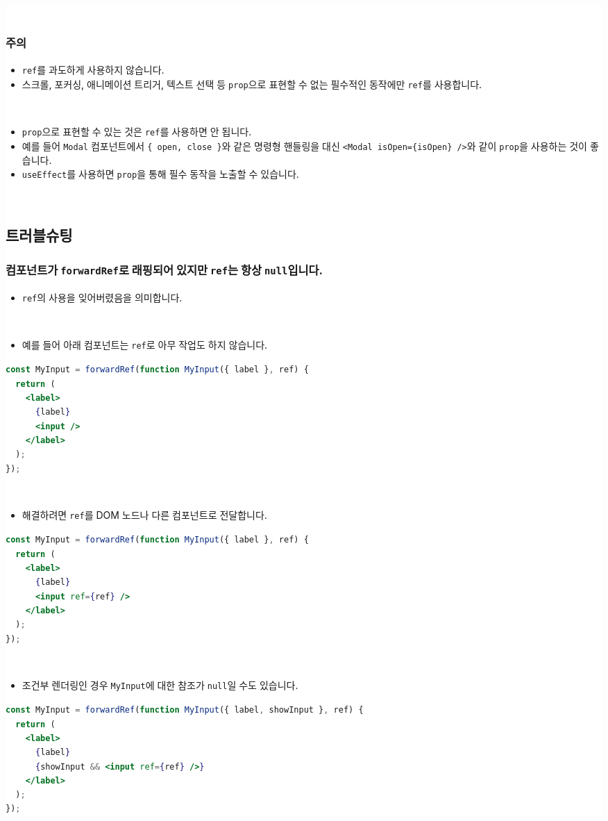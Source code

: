 <br>

### 주의

- `ref`를 과도하게 사용하지 않습니다.
- 스크롤, 포커싱, 애니메이션 트리거, 텍스트 선택 등 `prop`으로 표현할 수 없는 필수적인 동작에만 `ref`를 사용합니다.

<br>

- `prop`으로 표현할 수 있는 것은 `ref`를 사용하면 안 됩니다.
- 예를 들어 `Modal` 컴포넌트에서 `{ open, close }`와 같은 명령형 핸들링을 대신 `<Modal isOpen={isOpen} />`와 같이 `prop`을 사용하는 것이 좋습니다.
- `useEffect`를 사용하면 `prop`을 통해 필수 동작을 노출할 수 있습니다.

<br>

## 트러블슈팅

### 컴포넌트가 `forwardRef`로 래핑되어 있지만 `ref`는 항상 `null`입니다.

- `ref`의 사용을 잊어버렸음을 의미합니다.

<br>

- 예를 들어 아래 컴포넌트는 `ref`로 아무 작업도 하지 않습니다.

```jsx
const MyInput = forwardRef(function MyInput({ label }, ref) {
  return (
    <label>
      {label}
      <input />
    </label>
  );
});
```

<br>

- 해결하려면 `ref`를 DOM 노드나 다른 컴포넌트로 전달합니다.

```jsx
const MyInput = forwardRef(function MyInput({ label }, ref) {
  return (
    <label>
      {label}
      <input ref={ref} />
    </label>
  );
});
```

<br>

- 조건부 렌더링인 경우 `MyInput`에 대한 참조가 `null`일 수도 있습니다.

```jsx
const MyInput = forwardRef(function MyInput({ label, showInput }, ref) {
  return (
    <label>
      {label}
      {showInput && <input ref={ref} />}
    </label>
  );
});
```
